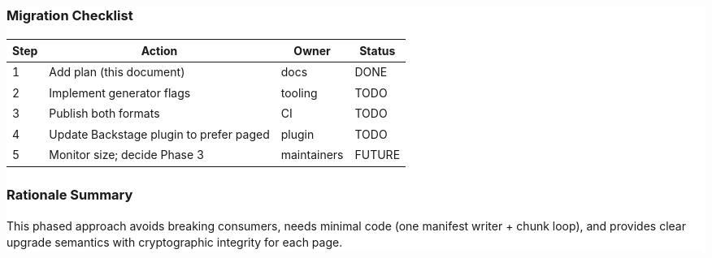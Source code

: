 ### Migration Checklist

| Step | Action | Owner | Status |
|------|--------|-------|--------|
| 1 | Add plan (this document) | docs | DONE |
| 2 | Implement generator flags | tooling | TODO |
| 3 | Publish both formats | CI | TODO |
| 4 | Update Backstage plugin to prefer paged | plugin | TODO |
| 5 | Monitor size; decide Phase 3 | maintainers | FUTURE |

### Rationale Summary

This phased approach avoids breaking consumers, needs minimal code (one manifest writer + chunk
loop), and provides clear upgrade semantics with cryptographic integrity for each page.
